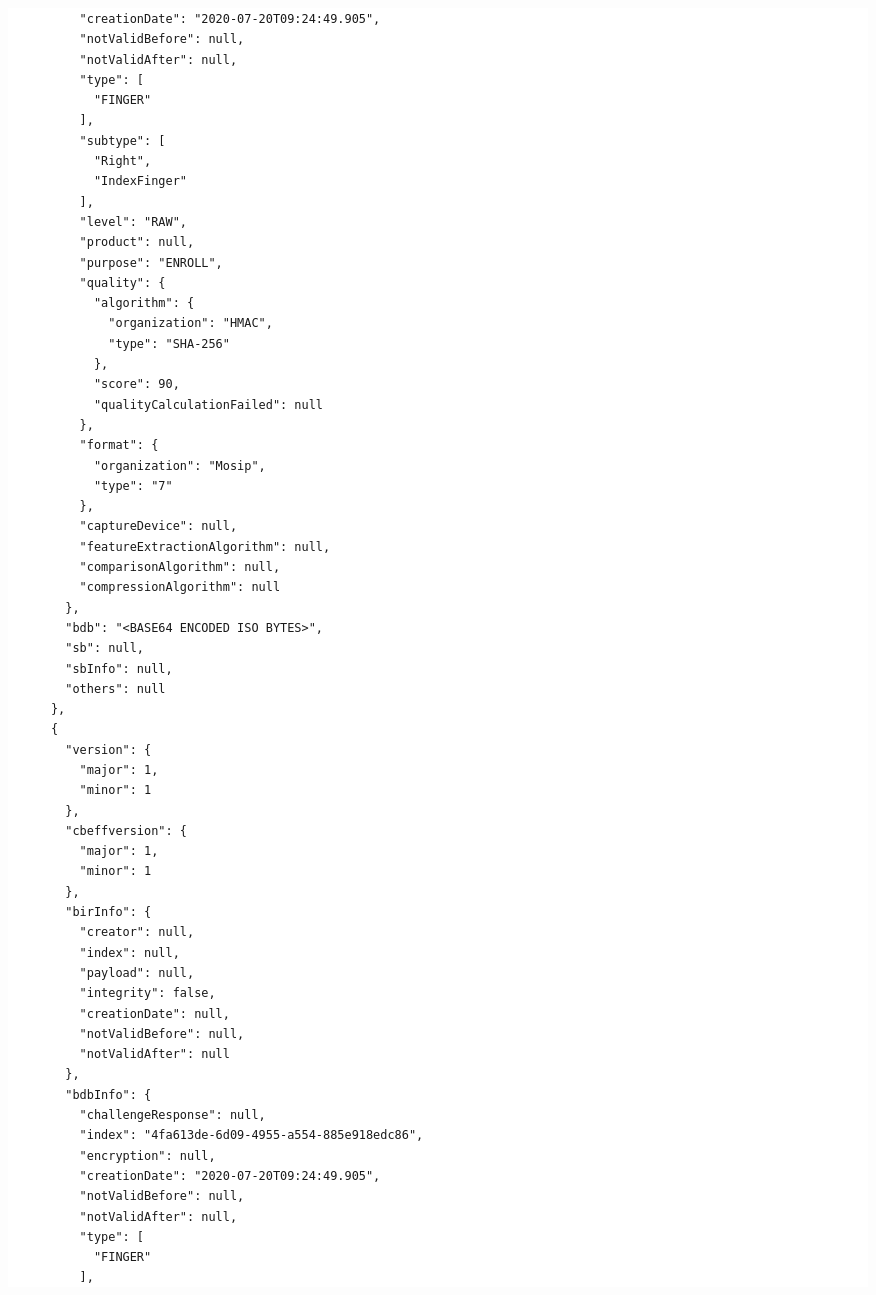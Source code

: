 ```
          "creationDate": "2020-07-20T09:24:49.905",
          "notValidBefore": null,
          "notValidAfter": null,
          "type": [
            "FINGER"
          ],
          "subtype": [
            "Right",
            "IndexFinger"
          ],
          "level": "RAW",
          "product": null,
          "purpose": "ENROLL",
          "quality": {
            "algorithm": {
              "organization": "HMAC",
              "type": "SHA-256"
            },
            "score": 90,
            "qualityCalculationFailed": null
          },
          "format": {
            "organization": "Mosip",
            "type": "7"
          },
          "captureDevice": null,
          "featureExtractionAlgorithm": null,
          "comparisonAlgorithm": null,
          "compressionAlgorithm": null
        },
        "bdb": "<BASE64 ENCODED ISO BYTES>",
        "sb": null,
        "sbInfo": null,
        "others": null
      },
      {
        "version": {
          "major": 1,
          "minor": 1
        },
        "cbeffversion": {
          "major": 1,
          "minor": 1
        },
        "birInfo": {
          "creator": null,
          "index": null,
          "payload": null,
          "integrity": false,
          "creationDate": null,
          "notValidBefore": null,
          "notValidAfter": null
        },
        "bdbInfo": {
          "challengeResponse": null,
          "index": "4fa613de-6d09-4955-a554-885e918edc86",
          "encryption": null,
          "creationDate": "2020-07-20T09:24:49.905",
          "notValidBefore": null,
          "notValidAfter": null,
          "type": [
            "FINGER"
          ],
```